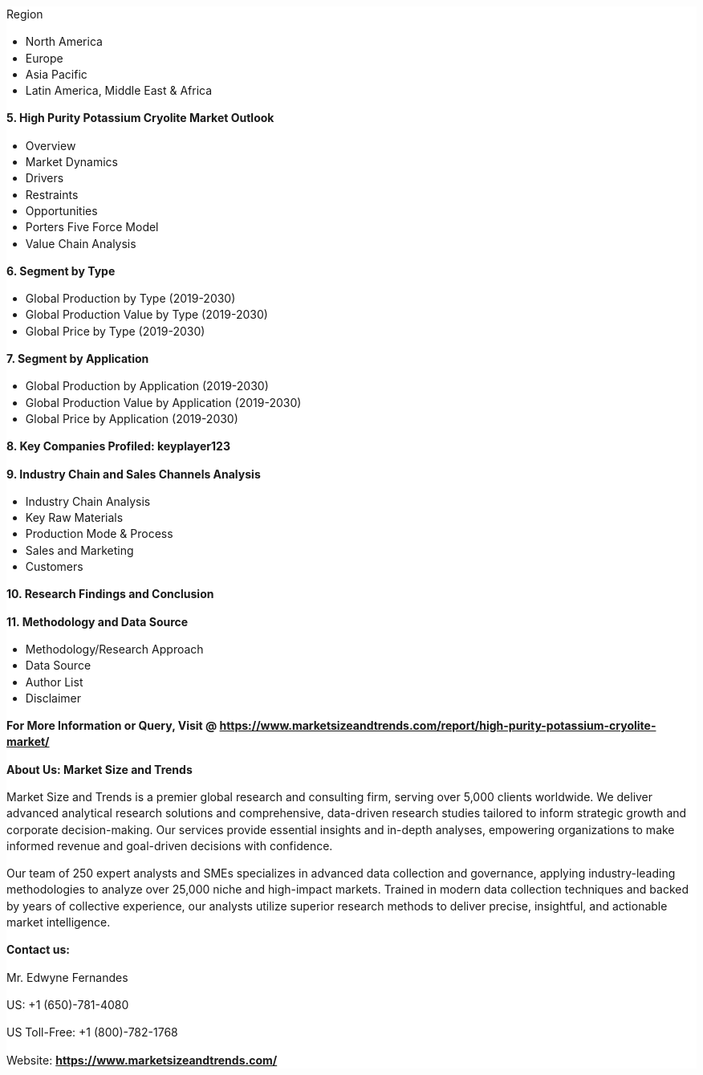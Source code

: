 Region</strong></p><ul><li>North America</li><li>Europe</li><li>Asia Pacific</li><li>Latin America, Middle East &amp; Africa</li></ul><p><strong>5. High Purity Potassium Cryolite Market Outlook</strong></p><ul><li>Overview</li><li>Market Dynamics</li><li>Drivers</li><li>Restraints</li><li>Opportunities</li><li>Porters Five Force Model</li><li>Value Chain Analysis&nbsp;</li></ul><p><strong>6. Segment by Type</strong></p><ul><li>Global Production by Type (2019-2030)</li><li>Global Production Value by Type (2019-2030)</li><li>Global Price by Type (2019-2030)</li></ul><p><strong>7. Segment by Application</strong></p><ul><li>Global Production by Application (2019-2030)</li><li>Global Production Value by Application (2019-2030)</li><li>Global Price by Application (2019-2030)</li></ul><p><strong>8. Key Companies Profiled: keyplayer123</strong></p><p><strong>9. Industry Chain and Sales Channels Analysis</strong></p><ul><li>Industry Chain Analysis</li><li>Key Raw Materials</li><li>Production Mode &amp; Process</li><li>Sales and Marketing</li><li>Customers</li></ul><p><strong>10. Research Findings and Conclusion</strong></p><p><strong>11. Methodology and Data Source</strong></p><ul><li>Methodology/Research Approach</li><li>Data Source</li><li>Author List</li><li>Disclaimer</li></ul></p><p><strong>For More Information or Query, Visit @ <a href="https://www.marketsizeandtrends.com/report/high-purity-potassium-cryolite-market/">https://www.marketsizeandtrends.com/report/high-purity-potassium-cryolite-market/</a></strong></p><p><strong>About Us: Market Size and Trends</strong></p><p>Market Size and Trends is a premier global research and consulting firm, serving over 5,000 clients worldwide. We deliver advanced analytical research solutions and comprehensive, data-driven research studies tailored to inform strategic growth and corporate decision-making. Our services provide essential insights and in-depth analyses, empowering organizations to make informed revenue and goal-driven decisions with confidence.</p><p>Our team of 250 expert analysts and SMEs specializes in advanced data collection and governance, applying industry-leading methodologies to analyze over 25,000 niche and high-impact markets. Trained in modern data collection techniques and backed by years of collective experience, our analysts utilize superior research methods to deliver precise, insightful, and actionable market intelligence.</p><p><strong>Contact us:</strong></p><p>Mr. Edwyne Fernandes</p><p>US: +1 (650)-781-4080</p><p>US Toll-Free: +1 (800)-782-1768</p><p>Website: <strong><a href="https://www.marketsizeandtrends.com/">https://www.marketsizeandtrends.com/</a></strong></p>
